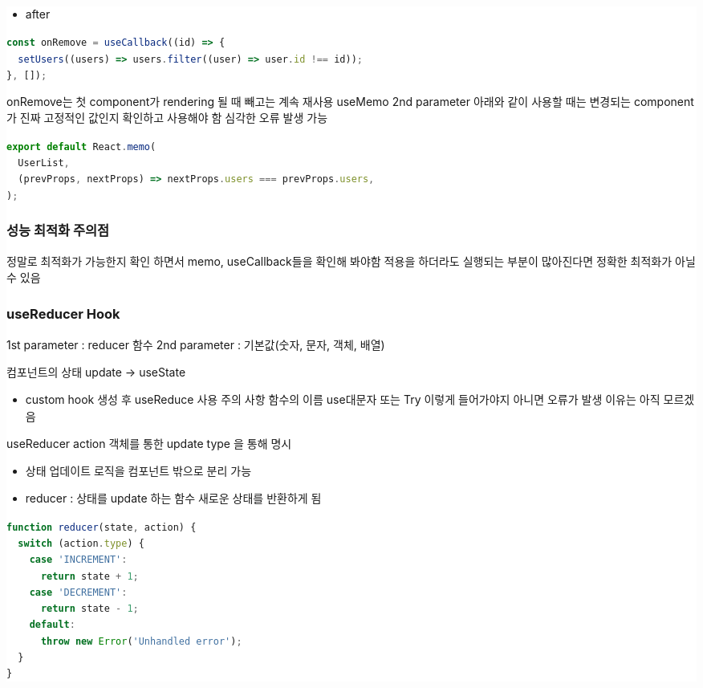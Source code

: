 - after

```jsx
const onRemove = useCallback((id) => {
  setUsers((users) => users.filter((user) => user.id !== id));
}, []);
```

onRemove는 첫 component가 rendering 될 때 빼고는 계속 재사용
useMemo 2nd parameter
아래와 같이 사용할 때는 변경되는 component가 진짜 고정적인 값인지 확인하고 사용해야 함
심각한 오류 발생 가능

```jsx
export default React.memo(
  UserList,
  (prevProps, nextProps) => nextProps.users === prevProps.users,
);
```

### 성능 최적화 주의점

정말로 최적화가 가능한지 확인 하면서 memo, useCallback들을 확인해 봐야함
적용을 하더라도 실행되는 부분이 많아진다면 정확한 최적화가 아닐 수 있음

### useReducer Hook

1st parameter : reducer 함수
2nd parameter : 기본값(숫자, 문자, 객체, 배열)

컴포넌트의 상태 update -> useState

- custom hook 생성 후 useReduce 사용 주의 사항
  함수의 이름 use대문자 또는 Try 이렇게 들어가야지 아니면 오류가 발생
  이유는 아직 모르겠음

useReducer
action 객체를 통한 update
type 을 통해 명시

- 상태 업데이트 로직을 컴포넌트 밖으로 분리 가능

- reducer : 상태를 update 하는 함수
  새로운 상태를 반환하게 됨

```jsx
function reducer(state, action) {
  switch (action.type) {
    case 'INCREMENT':
      return state + 1;
    case 'DECREMENT':
      return state - 1;
    default:
      throw new Error('Unhandled error');
  }
}
```
